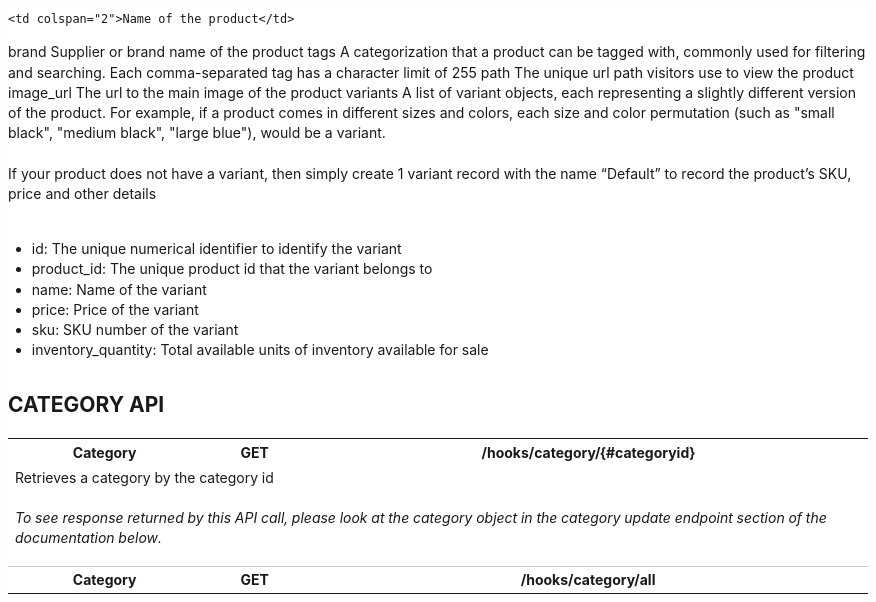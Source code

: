    <td colspan="2">Name of the product</td>
  </tr>
  <tr>
    <td>brand</td>
    <td colspan="2">Supplier or brand name of the product</td>
  </tr>
  <tr>
    <td>tags</td>
    <td colspan="2">A categorization that a product can be tagged with, commonly used for filtering and searching. Each comma-separated tag has a character limit of 255</td>
  </tr>
  <tr>
    <td>path</td>
    <td colspan="2">The unique url path visitors use to view the product</td>
  </tr>
  <tr>
    <td>image_url</td>
    <td colspan="2">The url to the main image of the product
    </td>
  </tr>
  <tr>
    <td>variants</td>
    <td colspan="2">A list of variant objects, each representing a slightly different version of the product. For example, if a product comes in different sizes and colors, each size and color permutation (such as "small black", "medium black", "large blue"), would be a variant. 
    <br /><br />If your product does not have a variant, then simply create 1 variant record with the name “Default” to record the product’s SKU, price and other details
    <br /><br />
    <ul>
  <li>id: The unique numerical identifier to identify the variant</li>
  <li>product_id: The unique product id that the variant belongs to</li>
  <li>name: Name of the variant</li>
  <li>price: Price of the variant</li>
  <li>sku: SKU number of the variant</li>
  <li>inventory_quantity: Total available units of inventory available for sale</li>
</ul>
    </td>
  </tr>
</table>

## CATEGORY API

<table  width="100%">
	<tr>
		<th>Category</th>
		<th>GET</th>
		<th>/hooks/category/{#categoryid}</th>
	</tr>
	<tr>
		<td colspan="3">Retrieves a category by the category id</td>
	</tr>
	<tr>
		<td colspan="3" style="border-bottom:1px solid #ccc">
			<p><i>To see response returned by this API call, please look at the category object in the category update endpoint section of the documentation below.</i></p>
		</td>
	</tr>
	<tr>
		<th>Category</th>
		<th>GET</th>
		<th>/hooks/category/all</th>
	</tr>
	<tr>